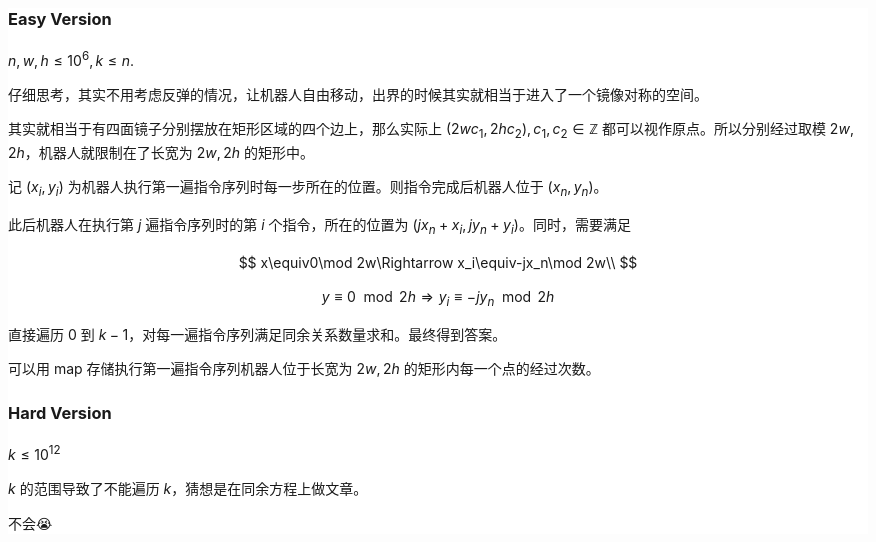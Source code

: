 ### Easy Version

$n,w,h\le10^6,k\le n$.

仔细思考，其实不用考虑反弹的情况，让机器人自由移动，出界的时候其实就相当于进入了一个镜像对称的空间。

其实就相当于有四面镜子分别摆放在矩形区域的四个边上，那么实际上 $(2wc_1,2hc_2),c_1,c_2\in\mathbb Z$ 都可以视作原点。所以分别经过取模 $2w,2h$，机器人就限制在了长宽为 $2w,2h$ 的矩形中。

记 $(x_i,y_i)$ 为机器人执行第一遍指令序列时每一步所在的位置。则指令完成后机器人位于 $(x_n,y_n)$。

此后机器人在执行第 $j$ 遍指令序列时的第 $i$ 个指令，所在的位置为 $(jx_n+x_i,jy_n+y_i)$。同时，需要满足

$$
x\equiv0\mod 2w\Rightarrow x_i\equiv-jx_n\mod 2w\\
$$

$$
y\equiv0\mod 2h\Rightarrow y_i\equiv-jy_n\mod 2h
$$

直接遍历 $0$ 到 $k-1$，对每一遍指令序列满足同余关系数量求和。最终得到答案。

可以用 map 存储执行第一遍指令序列机器人位于长宽为 $2w,2h$ 的矩形内每一个点的经过次数。

### Hard Version

$k\le10^{12}$

$k$ 的范围导致了不能遍历 $k$，猜想是在同余方程上做文章。

不会:sob:
